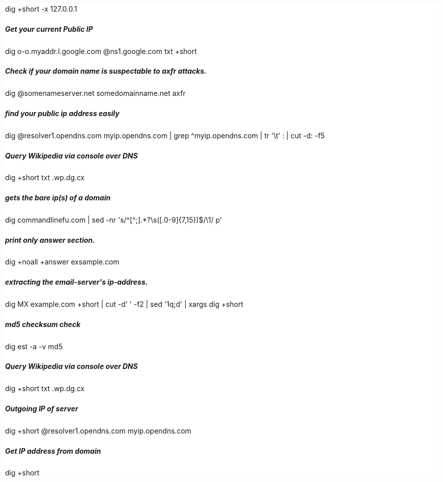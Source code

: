    dig  +short -x 127.0.0.1

##### Get your current Public IP

   dig  o-o.myaddr.l.google.com @ns1.google.com txt +short

##### Check if your domain name is suspectable to axfr attacks.

   dig  @somenameserver.net somedomainname.net axfr

##### find your public ip address easily

   dig  @resolver1.opendns.com myip.opendns.com | grep ^myip.opendns.com | tr '\t' : | cut -d: -f5

##### Query Wikipedia via console over DNS

   dig  +short txt <keyword>.wp.dg.cx

##### gets the bare ip(s) of a domain

   dig  commandlinefu.com | sed -nr 's/^[^;].*?\s([.0-9]{7,15})$/\1/ p'

##### print only answer section.

   dig  +noall +answer exsample.com

##### extracting the email-server's ip-address.

   dig  MX example.com +short | cut -d' ' -f2 | sed '1q;d' | xargs dig +short

##### md5 checksum check

   dig est -a -v md5 <file-name>

##### Query Wikipedia via console over DNS

   dig  +short txt <keyword>.wp.dg.cx

##### Outgoing IP of server

   dig  +short @resolver1.opendns.com myip.opendns.com

##### Get IP address from domain

   dig  +short <domain>
